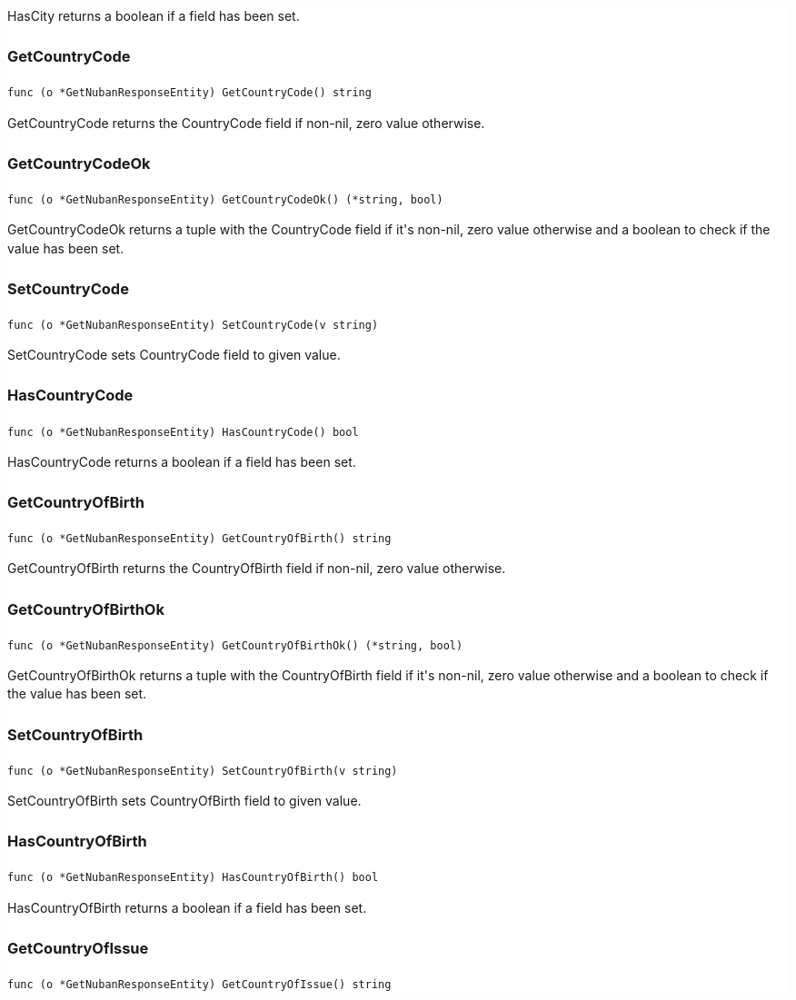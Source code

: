 HasCity returns a boolean if a field has been set.

### GetCountryCode

`func (o *GetNubanResponseEntity) GetCountryCode() string`

GetCountryCode returns the CountryCode field if non-nil, zero value otherwise.

### GetCountryCodeOk

`func (o *GetNubanResponseEntity) GetCountryCodeOk() (*string, bool)`

GetCountryCodeOk returns a tuple with the CountryCode field if it's non-nil, zero value otherwise
and a boolean to check if the value has been set.

### SetCountryCode

`func (o *GetNubanResponseEntity) SetCountryCode(v string)`

SetCountryCode sets CountryCode field to given value.

### HasCountryCode

`func (o *GetNubanResponseEntity) HasCountryCode() bool`

HasCountryCode returns a boolean if a field has been set.

### GetCountryOfBirth

`func (o *GetNubanResponseEntity) GetCountryOfBirth() string`

GetCountryOfBirth returns the CountryOfBirth field if non-nil, zero value otherwise.

### GetCountryOfBirthOk

`func (o *GetNubanResponseEntity) GetCountryOfBirthOk() (*string, bool)`

GetCountryOfBirthOk returns a tuple with the CountryOfBirth field if it's non-nil, zero value otherwise
and a boolean to check if the value has been set.

### SetCountryOfBirth

`func (o *GetNubanResponseEntity) SetCountryOfBirth(v string)`

SetCountryOfBirth sets CountryOfBirth field to given value.

### HasCountryOfBirth

`func (o *GetNubanResponseEntity) HasCountryOfBirth() bool`

HasCountryOfBirth returns a boolean if a field has been set.

### GetCountryOfIssue

`func (o *GetNubanResponseEntity) GetCountryOfIssue() string`
